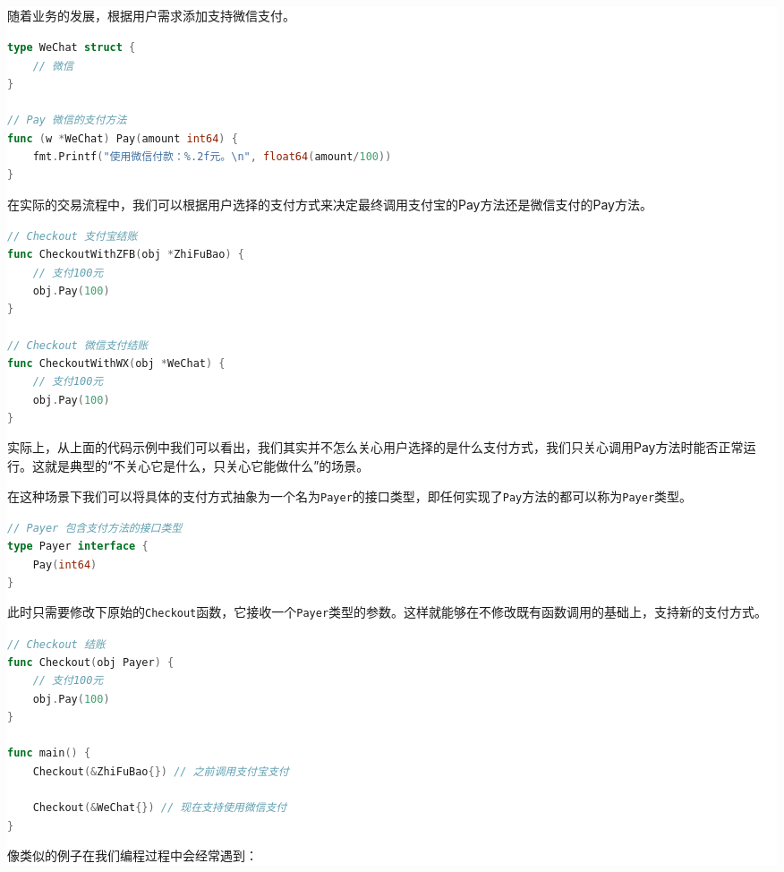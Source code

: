 随着业务的发展，根据用户需求添加支持微信支付。

```go
type WeChat struct {
	// 微信
}

// Pay 微信的支付方法
func (w *WeChat) Pay(amount int64) {
	fmt.Printf("使用微信付款：%.2f元。\n", float64(amount/100))
}
```

在实际的交易流程中，我们可以根据用户选择的支付方式来决定最终调用支付宝的Pay方法还是微信支付的Pay方法。

```go
// Checkout 支付宝结账
func CheckoutWithZFB(obj *ZhiFuBao) {
	// 支付100元
	obj.Pay(100)
}

// Checkout 微信支付结账
func CheckoutWithWX(obj *WeChat) {
	// 支付100元
	obj.Pay(100)
}
```

实际上，从上面的代码示例中我们可以看出，我们其实并不怎么关心用户选择的是什么支付方式，我们只关心调用Pay方法时能否正常运行。这就是典型的“不关心它是什么，只关心它能做什么”的场景。

在这种场景下我们可以将具体的支付方式抽象为一个名为`Payer`的接口类型，即任何实现了`Pay`方法的都可以称为`Payer`类型。

```go
// Payer 包含支付方法的接口类型
type Payer interface {
	Pay(int64)
}
```

此时只需要修改下原始的`Checkout`函数，它接收一个`Payer`类型的参数。这样就能够在不修改既有函数调用的基础上，支持新的支付方式。

```go
// Checkout 结账
func Checkout(obj Payer) {
	// 支付100元
	obj.Pay(100)
}

func main() {
	Checkout(&ZhiFuBao{}) // 之前调用支付宝支付

	Checkout(&WeChat{}) // 现在支持使用微信支付
}
```

像类似的例子在我们编程过程中会经常遇到：
